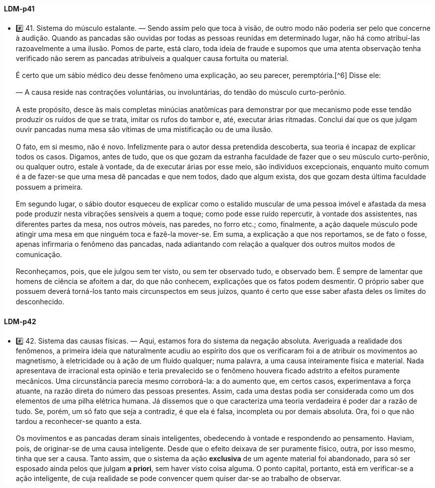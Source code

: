 #### LDM-p41

- #️⃣ 41. Sistema do músculo estalante. — Sendo assim pelo que toca à visão, de outro modo não poderia ser pelo que concerne à audição. Quando as pancadas são ouvidas por todas as pessoas reunidas em determinado lugar, não há como atribuí-las razoavelmente a uma ilusão. Pomos de parte, está claro, toda ideia de fraude e supomos que uma atenta observação tenha verificado não serem as pancadas atribuíveis a qualquer causa fortuita ou material.

  É certo que um sábio médico deu desse fenômeno uma explicação, ao seu parecer, peremptória.[^6] Disse ele: 
    
  — A causa reside nas contrações voluntárias, ou involuntárias, do tendão do músculo curto-perônio.
    
  A este propósito, desce às mais completas minúcias anatômicas para demonstrar por que mecanismo pode esse tendão produzir os ruídos de que se trata, imitar os rufos do tambor e, até, executar árias ritmadas. Conclui daí que os que julgam ouvir pancadas numa mesa são vítimas de uma mistificação ou de uma ilusão.

  O fato, em si mesmo, não é novo. Infelizmente para o autor dessa pretendida descoberta, sua teoria é incapaz de explicar todos os casos. Digamos, antes de tudo, que os que gozam da estranha faculdade de fazer que o seu músculo curto-perônio, ou qualquer outro, estale à vontade, da de executar árias por esse meio, são indivíduos excepcionais, enquanto muito comum é a de fazer-se que uma mesa dê pancadas e que nem todos, dado que algum exista, dos que gozam desta última faculdade possuem a primeira.

  Em segundo lugar, o sábio doutor esqueceu de explicar como o estalido muscular de uma pessoa imóvel e afastada da mesa pode produzir nesta vibrações sensíveis a quem a toque; como pode esse ruído repercutir, à vontade dos assistentes, nas diferentes partes da mesa, nos outros móveis, nas paredes, no forro etc.; como, finalmente, a ação daquele músculo pode atingir uma mesa em que ninguém toca e fazê-la mover-se. Em suma, a explicação a que nos reportamos, se de fato o fosse, apenas infirmaria o fenômeno das pancadas, nada adiantando com relação a qualquer dos outros muitos modos de comunicação.

  Reconheçamos, pois, que ele julgou sem ter visto, ou sem ter observado tudo, e observado bem. É sempre de lamentar que homens de ciência se afoitem a dar, do que não conhecem, explicações que os fatos podem desmentir. O próprio saber que possuem deverá torná-los tanto mais circunspectos em seus juízos, quanto é certo que esse saber afasta deles os limites do desconhecido.

#### LDM-p42

- #️⃣ 42. Sistema das causas físicas. — Aqui, estamos fora do sistema da negação absoluta. Averiguada a realidade dos fenômenos, a primeira ideia que naturalmente acudiu ao espírito dos que os verificaram foi a de atribuir os movimentos ao magnetismo, à eletricidade ou à ação de um fluido qualquer; numa palavra, a uma causa inteiramente física e material. Nada apresentava de irracional esta opinião e teria prevalecido se o fenômeno houvera ficado adstrito a efeitos puramente mecânicos. Uma circunstância parecia mesmo corroborá-la: a do aumento que, em certos casos, experimentava a força atuante, na razão direta do número das pessoas presentes. Assim, cada uma destas podia ser considerada como um dos elementos de uma pilha elétrica humana. Já dissemos que o que caracteriza uma teoria verdadeira é poder dar a razão de tudo. Se, porém, um só fato que seja a contradiz, é que ela é falsa, incompleta ou por demais absoluta. Ora, foi o que não tardou a reconhecer-se quanto a esta.

  Os movimentos e as pancadas deram sinais inteligentes, obedecendo à vontade e respondendo ao pensamento. Haviam, pois, de originar-se de uma causa inteligente. Desde que o efeito deixava de ser puramente físico, outra, por isso mesmo, tinha que ser a causa. Tanto assim, que o sistema da ação **exclusiva** de um agente material foi abandonado, para só ser esposado ainda pelos que julgam **a priori**, sem haver visto coisa alguma. O ponto capital, portanto, está em verificar-se a ação inteligente, de cuja realidade se pode convencer quem quiser dar-se ao trabalho de observar.
